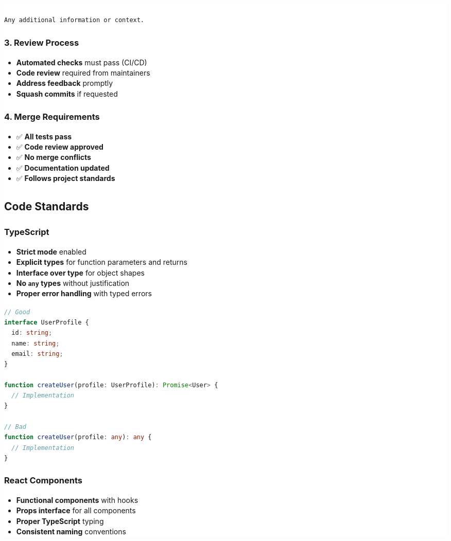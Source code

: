 ```markdown

Any additional information or context.
```

### 3. Review Process

- **Automated checks** must pass (CI/CD)
- **Code review** required from maintainers
- **Address feedback** promptly
- **Squash commits** if requested

### 4. Merge Requirements

- ✅ **All tests pass**
- ✅ **Code review approved**
- ✅ **No merge conflicts**
- ✅ **Documentation updated**
- ✅ **Follows project standards**

## Code Standards

### TypeScript

- **Strict mode** enabled
- **Explicit types** for function parameters and returns
- **Interface over type** for object shapes
- **No `any` types** without justification
- **Proper error handling** with typed errors

```typescript
// Good
interface UserProfile {
  id: string;
  name: string;
  email: string;
}

function createUser(profile: UserProfile): Promise<User> {
  // Implementation
}

// Bad
function createUser(profile: any): any {
  // Implementation
}
```

### React Components

- **Functional components** with hooks
- **Props interface** for all components
- **Proper TypeScript** typing
- **Consistent naming** conventions
